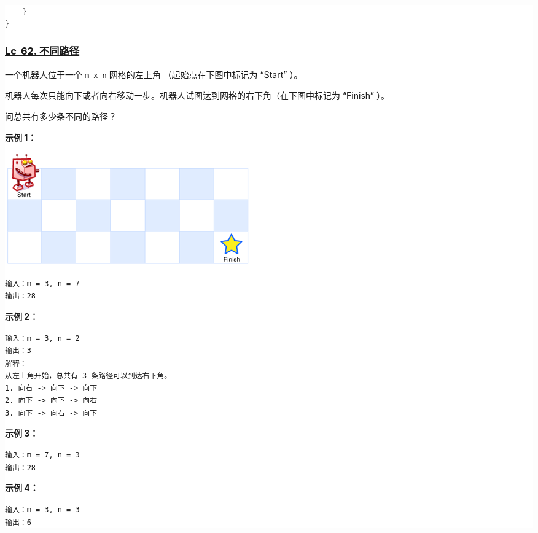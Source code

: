 ```java
    }
}
```

### [Lc_62. 不同路径](https://leetcode.cn/problems/unique-paths/)

一个机器人位于一个 `m x n` 网格的左上角 （起始点在下图中标记为 “Start” ）。

机器人每次只能向下或者向右移动一步。机器人试图达到网格的右下角（在下图中标记为 “Finish” ）。

问总共有多少条不同的路径？

**示例 1：**

![img](image/robot_maze.png)

```
输入：m = 3, n = 7
输出：28
```

**示例 2：**

```
输入：m = 3, n = 2
输出：3
解释：
从左上角开始，总共有 3 条路径可以到达右下角。
1. 向右 -> 向下 -> 向下
2. 向下 -> 向下 -> 向右
3. 向下 -> 向右 -> 向下
```

**示例 3：**

```
输入：m = 7, n = 3
输出：28
```

**示例 4：**

```
输入：m = 3, n = 3
输出：6
```
